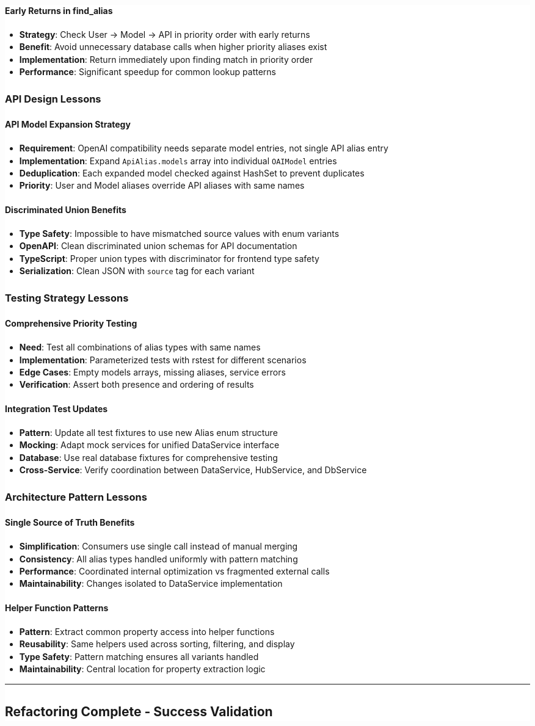 #### Early Returns in find_alias
- **Strategy**: Check User → Model → API in priority order with early returns
- **Benefit**: Avoid unnecessary database calls when higher priority aliases exist
- **Implementation**: Return immediately upon finding match in priority order
- **Performance**: Significant speedup for common lookup patterns

### API Design Lessons

#### API Model Expansion Strategy
- **Requirement**: OpenAI compatibility needs separate model entries, not single API alias entry
- **Implementation**: Expand `ApiAlias.models` array into individual `OAIModel` entries
- **Deduplication**: Each expanded model checked against HashSet to prevent duplicates
- **Priority**: User and Model aliases override API aliases with same names

#### Discriminated Union Benefits
- **Type Safety**: Impossible to have mismatched source values with enum variants
- **OpenAPI**: Clean discriminated union schemas for API documentation
- **TypeScript**: Proper union types with discriminator for frontend type safety
- **Serialization**: Clean JSON with `source` tag for each variant

### Testing Strategy Lessons

#### Comprehensive Priority Testing
- **Need**: Test all combinations of alias types with same names
- **Implementation**: Parameterized tests with rstest for different scenarios
- **Edge Cases**: Empty models arrays, missing aliases, service errors
- **Verification**: Assert both presence and ordering of results

#### Integration Test Updates
- **Pattern**: Update all test fixtures to use new Alias enum structure
- **Mocking**: Adapt mock services for unified DataService interface
- **Database**: Use real database fixtures for comprehensive testing
- **Cross-Service**: Verify coordination between DataService, HubService, and DbService

### Architecture Pattern Lessons

#### Single Source of Truth Benefits
- **Simplification**: Consumers use single call instead of manual merging
- **Consistency**: All alias types handled uniformly with pattern matching
- **Performance**: Coordinated internal optimization vs fragmented external calls
- **Maintainability**: Changes isolated to DataService implementation

#### Helper Function Patterns
- **Pattern**: Extract common property access into helper functions
- **Reusability**: Same helpers used across sorting, filtering, and display
- **Type Safety**: Pattern matching ensures all variants handled
- **Maintainability**: Central location for property extraction logic

---

## Refactoring Complete - Success Validation
